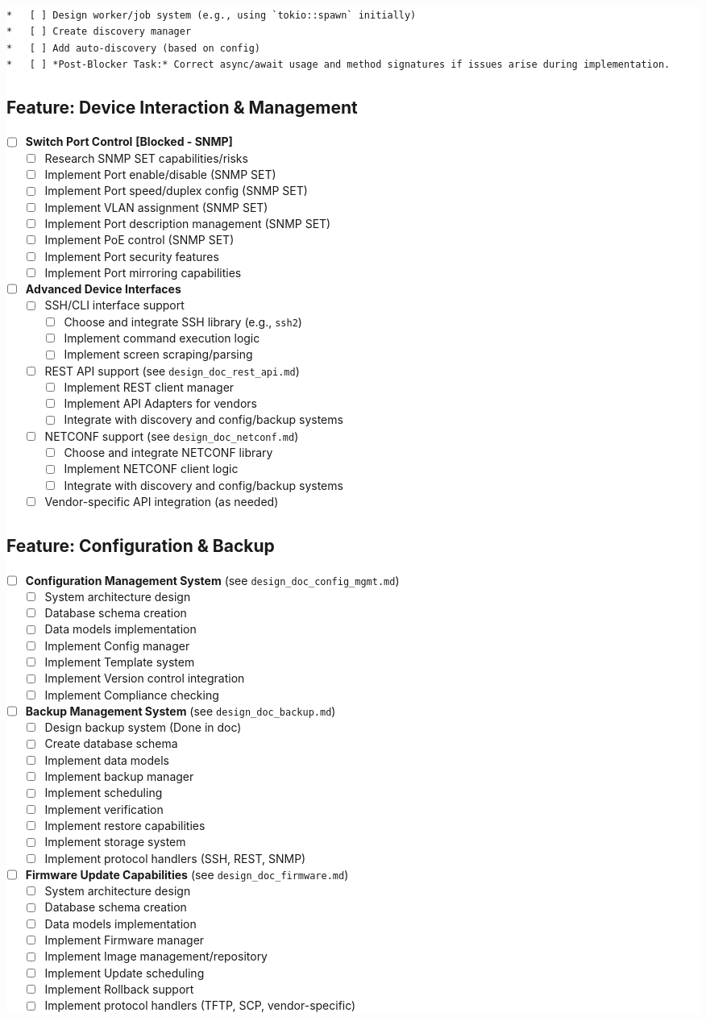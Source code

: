    *   [ ] Design worker/job system (e.g., using `tokio::spawn` initially)
    *   [ ] Create discovery manager
    *   [ ] Add auto-discovery (based on config)
    *   [ ] *Post-Blocker Task:* Correct async/await usage and method signatures if issues arise during implementation.

## Feature: Device Interaction & Management
*   [ ] **Switch Port Control** **[Blocked - SNMP]**
    *   [ ] Research SNMP SET capabilities/risks
    *   [ ] Implement Port enable/disable (SNMP SET)
    *   [ ] Implement Port speed/duplex config (SNMP SET)
    *   [ ] Implement VLAN assignment (SNMP SET)
    *   [ ] Implement Port description management (SNMP SET)
    *   [ ] Implement PoE control (SNMP SET)
    *   [ ] Implement Port security features
    *   [ ] Implement Port mirroring capabilities
*   [ ] **Advanced Device Interfaces**
    *   [ ] SSH/CLI interface support
        *   [ ] Choose and integrate SSH library (e.g., `ssh2`)
        *   [ ] Implement command execution logic
        *   [ ] Implement screen scraping/parsing
    *   [ ] REST API support (see `design_doc_rest_api.md`)
        *   [ ] Implement REST client manager
        *   [ ] Implement API Adapters for vendors
        *   [ ] Integrate with discovery and config/backup systems
    *   [ ] NETCONF support (see `design_doc_netconf.md`)
        *   [ ] Choose and integrate NETCONF library
        *   [ ] Implement NETCONF client logic
        *   [ ] Integrate with discovery and config/backup systems
    *   [ ] Vendor-specific API integration (as needed)

## Feature: Configuration & Backup
*   [ ] **Configuration Management System** (see `design_doc_config_mgmt.md`)
    *   [ ] System architecture design
    *   [ ] Database schema creation
    *   [ ] Data models implementation
    *   [ ] Implement Config manager
    *   [ ] Implement Template system
    *   [ ] Implement Version control integration
    *   [ ] Implement Compliance checking
*   [ ] **Backup Management System** (see `design_doc_backup.md`)
    *   [ ] Design backup system (Done in doc)
    *   [ ] Create database schema
    *   [ ] Implement data models
    *   [ ] Implement backup manager
    *   [ ] Implement scheduling
    *   [ ] Implement verification
    *   [ ] Implement restore capabilities
    *   [ ] Implement storage system
    *   [ ] Implement protocol handlers (SSH, REST, SNMP)
*   [ ] **Firmware Update Capabilities** (see `design_doc_firmware.md`)
    *   [ ] System architecture design
    *   [ ] Database schema creation
    *   [ ] Data models implementation
    *   [ ] Implement Firmware manager
    *   [ ] Implement Image management/repository
    *   [ ] Implement Update scheduling
    *   [ ] Implement Rollback support
    *   [ ] Implement protocol handlers (TFTP, SCP, vendor-specific)
